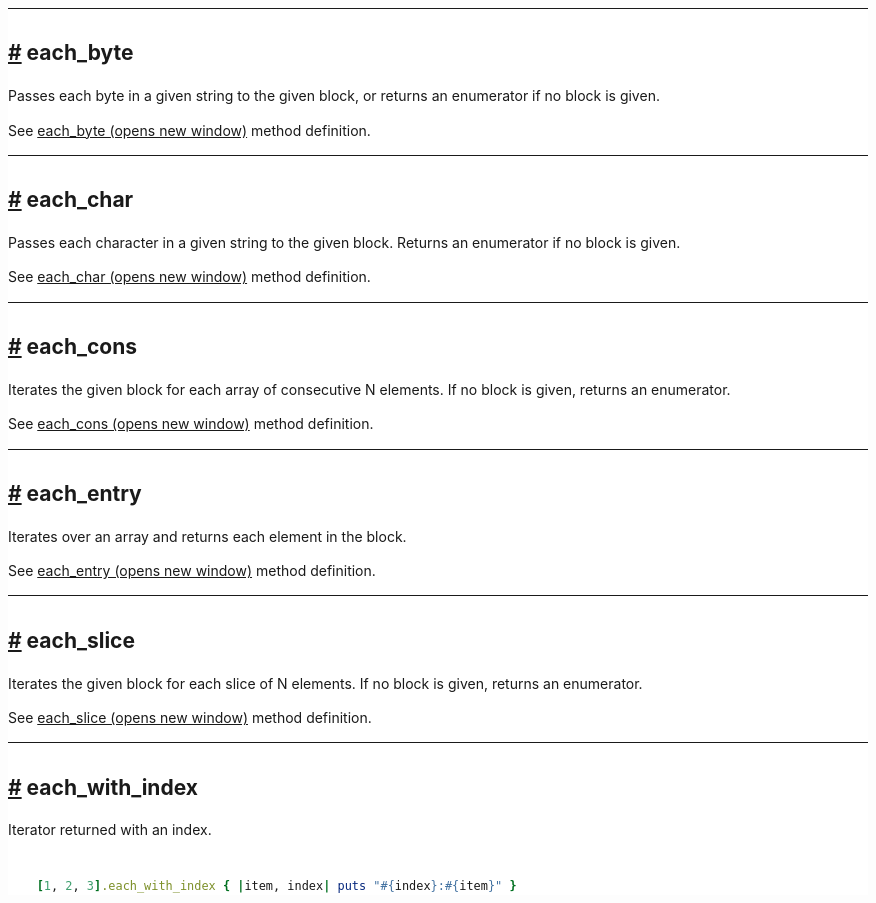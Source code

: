 * * *

## [#](<#each-byte>) each_byte

Passes each byte in a given string to the given block, or returns an enumerator if no block is given.

See [each_byte (opens new window)](<https://apidock.com/ruby/v2_5_5/String/each_byte>) method definition.

* * *

## [#](<#each-char>) each_char

Passes each character in a given string to the given block. Returns an enumerator if no block is given.

See [each_char (opens new window)](<https://apidock.com/ruby/String/each_char>) method definition.

* * *

## [#](<#each-cons>) each_cons

Iterates the given block for each array of consecutive N elements. If no block is given, returns an enumerator.

See [each_cons (opens new window)](<https://apidock.com/ruby/v2_5_5/Enumerable/each_cons>) method definition.

* * *

## [#](<#each-entry>) each_entry

Iterates over an array and returns each element in the block.

See [each_entry (opens new window)](<https://apidock.com/ruby/v2_5_5/Enumerable/each_entry>) method definition.

* * *

## [#](<#each-slice>) each_slice

Iterates the given block for each slice of N elements. If no block is given, returns an enumerator.

See [each_slice (opens new window)](<https://apidock.com/ruby/v2_5_5/Enumerable/each_slice>) method definition.

* * *

## [#](<#each-with-index>) each_with_index

Iterator returned with an index.
```ruby
 
    [1, 2, 3].each_with_index { |item, index| puts "#{index}:#{item}" }


```
